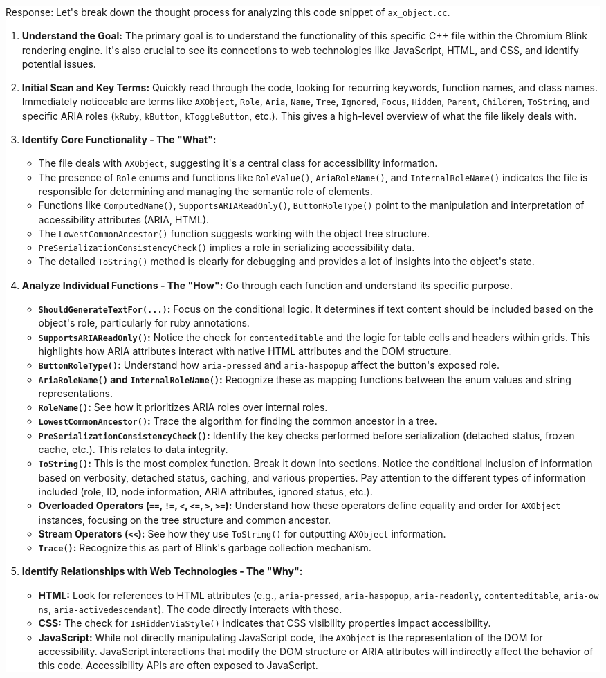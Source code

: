 Response:
Let's break down the thought process for analyzing this code snippet of `ax_object.cc`.

1. **Understand the Goal:** The primary goal is to understand the functionality of this specific C++ file within the Chromium Blink rendering engine. It's also crucial to see its connections to web technologies like JavaScript, HTML, and CSS, and identify potential issues.

2. **Initial Scan and Key Terms:**  Quickly read through the code, looking for recurring keywords, function names, and class names. Immediately noticeable are terms like `AXObject`, `Role`, `Aria`, `Name`, `Tree`, `Ignored`, `Focus`, `Hidden`, `Parent`, `Children`, `ToString`, and specific ARIA roles (`kRuby`, `kButton`, `kToggleButton`, etc.). This gives a high-level overview of what the file likely deals with.

3. **Identify Core Functionality - The "What":**
    * The file deals with `AXObject`, suggesting it's a central class for accessibility information.
    *  The presence of `Role` enums and functions like `RoleValue()`, `AriaRoleName()`, and `InternalRoleName()` indicates the file is responsible for determining and managing the semantic role of elements.
    *  Functions like `ComputedName()`, `SupportsARIAReadOnly()`, `ButtonRoleType()` point to the manipulation and interpretation of accessibility attributes (ARIA, HTML).
    *  The `LowestCommonAncestor()` function suggests working with the object tree structure.
    *  `PreSerializationConsistencyCheck()` implies a role in serializing accessibility data.
    *  The detailed `ToString()` method is clearly for debugging and provides a lot of insights into the object's state.

4. **Analyze Individual Functions - The "How":** Go through each function and understand its specific purpose.
    * **`ShouldGenerateTextFor(...)`:**  Focus on the conditional logic. It determines if text content should be included based on the object's role, particularly for ruby annotations.
    * **`SupportsARIAReadOnly()`:** Notice the check for `contenteditable` and the logic for table cells and headers within grids. This highlights how ARIA attributes interact with native HTML attributes and the DOM structure.
    * **`ButtonRoleType()`:**  Understand how `aria-pressed` and `aria-haspopup` affect the button's exposed role.
    * **`AriaRoleName()` and `InternalRoleName()`:** Recognize these as mapping functions between the enum values and string representations.
    * **`RoleName()`:**  See how it prioritizes ARIA roles over internal roles.
    * **`LowestCommonAncestor()`:**  Trace the algorithm for finding the common ancestor in a tree.
    * **`PreSerializationConsistencyCheck()`:** Identify the key checks performed before serialization (detached status, frozen cache, etc.). This relates to data integrity.
    * **`ToString()`:** This is the most complex function. Break it down into sections. Notice the conditional inclusion of information based on verbosity, detached status, caching, and various properties. Pay attention to the different types of information included (role, ID, node information, ARIA attributes, ignored status, etc.).
    * **Overloaded Operators (`==`, `!=`, `<`, `<=`, `>`, `>=`):** Understand how these operators define equality and order for `AXObject` instances, focusing on the tree structure and common ancestor.
    * **Stream Operators (`<<`):** See how they use `ToString()` for outputting `AXObject` information.
    * **`Trace()`:**  Recognize this as part of Blink's garbage collection mechanism.

5. **Identify Relationships with Web Technologies - The "Why":**
    * **HTML:**  Look for references to HTML attributes (e.g., `aria-pressed`, `aria-haspopup`, `aria-readonly`, `contenteditable`, `aria-owns`, `aria-activedescendant`). The code directly interacts with these.
    * **CSS:** The check for `IsHiddenViaStyle()` indicates that CSS visibility properties impact accessibility.
    * **JavaScript:** While not directly manipulating JavaScript code, the `AXObject` is the representation of the DOM for accessibility. JavaScript interactions that modify the DOM structure or ARIA attributes will indirectly affect the behavior of this code. Accessibility APIs are often exposed to JavaScript.
